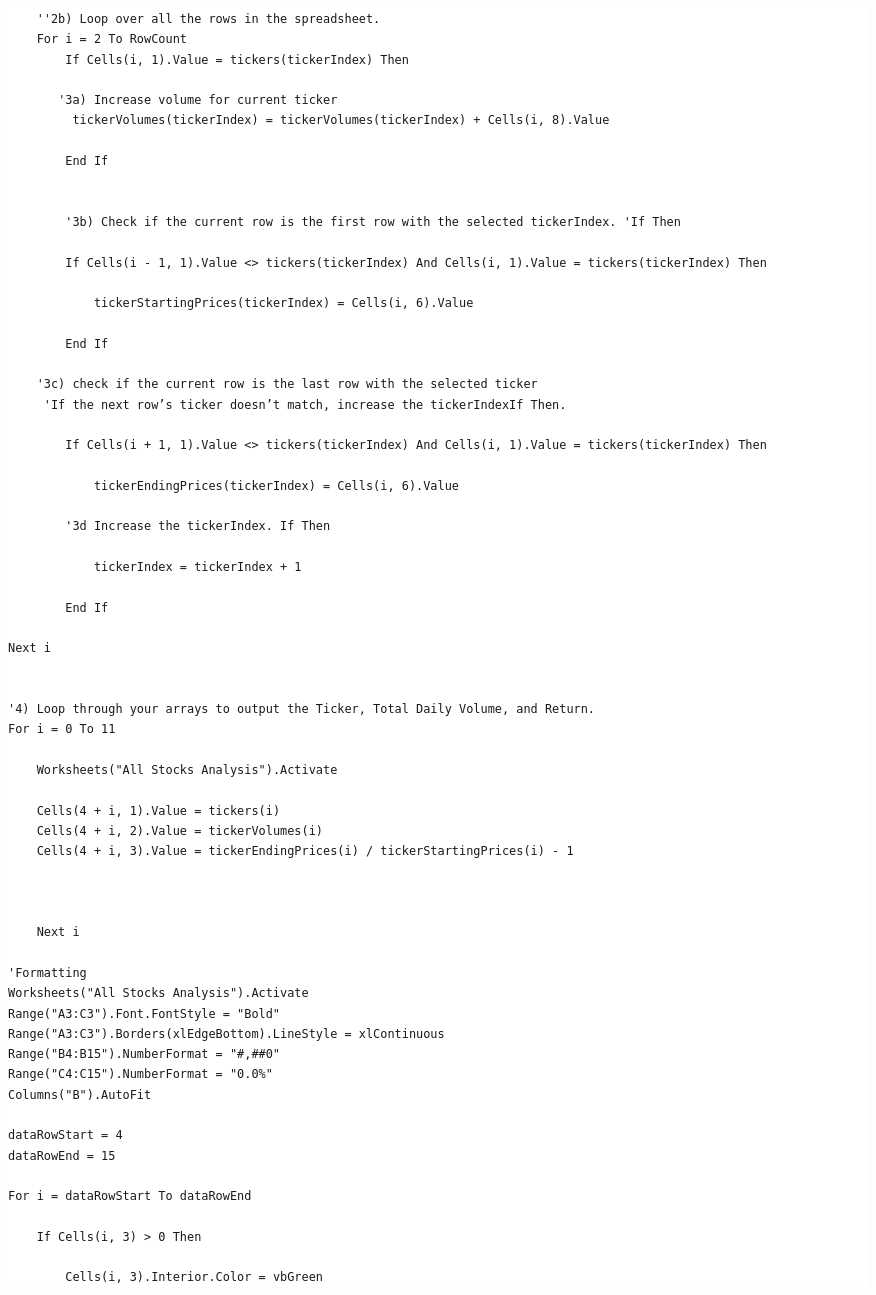         ''2b) Loop over all the rows in the spreadsheet.
        For i = 2 To RowCount
            If Cells(i, 1).Value = tickers(tickerIndex) Then
    
           '3a) Increase volume for current ticker
             tickerVolumes(tickerIndex) = tickerVolumes(tickerIndex) + Cells(i, 8).Value
            
            End If
        
        
            '3b) Check if the current row is the first row with the selected tickerIndex. 'If Then
             
            If Cells(i - 1, 1).Value <> tickers(tickerIndex) And Cells(i, 1).Value = tickers(tickerIndex) Then

                tickerStartingPrices(tickerIndex) = Cells(i, 6).Value
            
            End If
        
        '3c) check if the current row is the last row with the selected ticker
         'If the next row’s ticker doesn’t match, increase the tickerIndexIf Then.
        
            If Cells(i + 1, 1).Value <> tickers(tickerIndex) And Cells(i, 1).Value = tickers(tickerIndex) Then

                tickerEndingPrices(tickerIndex) = Cells(i, 6).Value

            '3d Increase the tickerIndex. If Then
      
                tickerIndex = tickerIndex + 1
            
            End If
    
    Next i
    
    
    '4) Loop through your arrays to output the Ticker, Total Daily Volume, and Return.
    For i = 0 To 11
        
        Worksheets("All Stocks Analysis").Activate
        
        Cells(4 + i, 1).Value = tickers(i)
        Cells(4 + i, 2).Value = tickerVolumes(i)
        Cells(4 + i, 3).Value = tickerEndingPrices(i) / tickerStartingPrices(i) - 1
        
           
        
        Next i
    
    'Formatting
    Worksheets("All Stocks Analysis").Activate
    Range("A3:C3").Font.FontStyle = "Bold"
    Range("A3:C3").Borders(xlEdgeBottom).LineStyle = xlContinuous
    Range("B4:B15").NumberFormat = "#,##0"
    Range("C4:C15").NumberFormat = "0.0%"
    Columns("B").AutoFit

    dataRowStart = 4
    dataRowEnd = 15

    For i = dataRowStart To dataRowEnd
        
        If Cells(i, 3) > 0 Then
            
            Cells(i, 3).Interior.Color = vbGreen
            